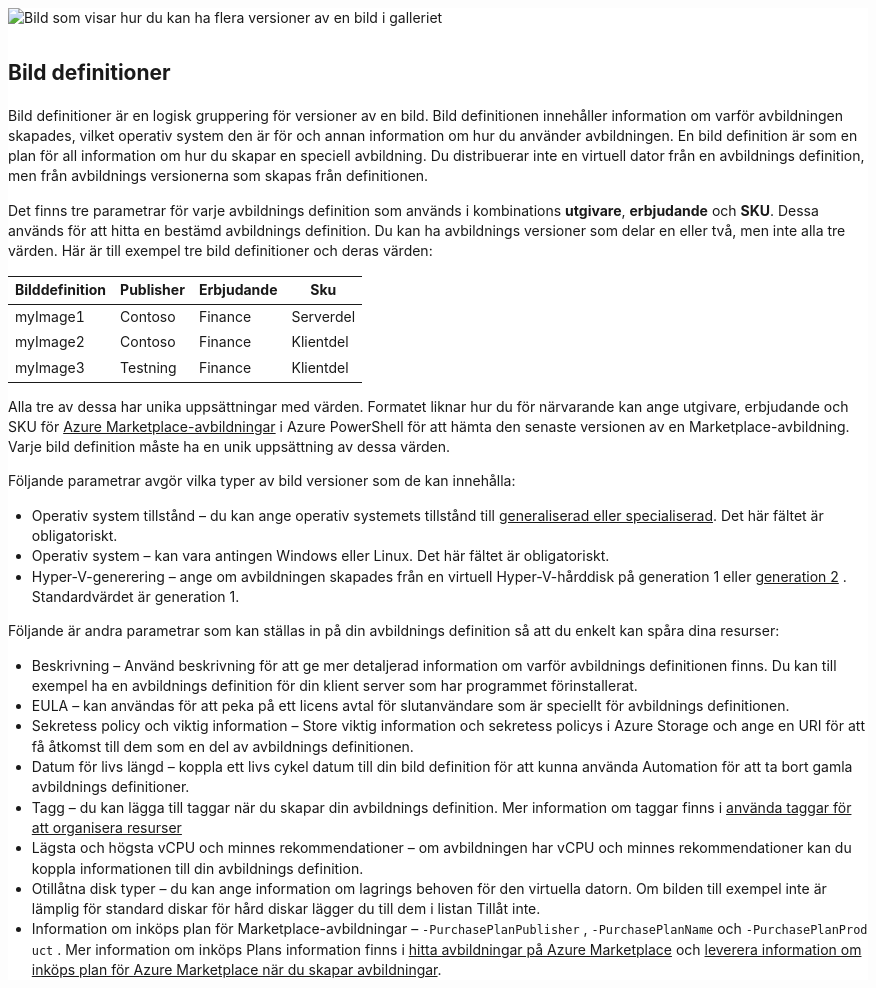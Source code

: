 ![Bild som visar hur du kan ha flera versioner av en bild i galleriet](./media/shared-image-galleries/shared-image-gallery.png)

## <a name="image-definitions"></a>Bild definitioner

Bild definitioner är en logisk gruppering för versioner av en bild. Bild definitionen innehåller information om varför avbildningen skapades, vilket operativ system den är för och annan information om hur du använder avbildningen. En bild definition är som en plan för all information om hur du skapar en speciell avbildning. Du distribuerar inte en virtuell dator från en avbildnings definition, men från avbildnings versionerna som skapas från definitionen.

Det finns tre parametrar för varje avbildnings definition som används i kombinations **utgivare**, **erbjudande** och **SKU**. Dessa används för att hitta en bestämd avbildnings definition. Du kan ha avbildnings versioner som delar en eller två, men inte alla tre värden.  Här är till exempel tre bild definitioner och deras värden:

|Bilddefinition|Publisher|Erbjudande|Sku|
|---|---|---|---|
|myImage1|Contoso|Finance|Serverdel|
|myImage2|Contoso|Finance|Klientdel|
|myImage3|Testning|Finance|Klientdel|

Alla tre av dessa har unika uppsättningar med värden. Formatet liknar hur du för närvarande kan ange utgivare, erbjudande och SKU för [Azure Marketplace-avbildningar](../articles/virtual-machines/windows/cli-ps-findimage.md) i Azure PowerShell för att hämta den senaste versionen av en Marketplace-avbildning. Varje bild definition måste ha en unik uppsättning av dessa värden.

Följande parametrar avgör vilka typer av bild versioner som de kan innehålla:

- Operativ system tillstånd – du kan ange operativ systemets tillstånd till [generaliserad eller specialiserad](#generalized-and-specialized-images). Det här fältet är obligatoriskt.
- Operativ system – kan vara antingen Windows eller Linux. Det här fältet är obligatoriskt.
-   Hyper-V-generering – ange om avbildningen skapades från en virtuell Hyper-V-hårddisk på generation 1 eller [generation 2](../articles/virtual-machines/generation-2.md) . Standardvärdet är generation 1.


Följande är andra parametrar som kan ställas in på din avbildnings definition så att du enkelt kan spåra dina resurser:

- Beskrivning – Använd beskrivning för att ge mer detaljerad information om varför avbildnings definitionen finns. Du kan till exempel ha en avbildnings definition för din klient server som har programmet förinstallerat.
- EULA – kan användas för att peka på ett licens avtal för slutanvändare som är speciellt för avbildnings definitionen.
- Sekretess policy och viktig information – Store viktig information och sekretess policys i Azure Storage och ange en URI för att få åtkomst till dem som en del av avbildnings definitionen.
- Datum för livs längd – koppla ett livs cykel datum till din bild definition för att kunna använda Automation för att ta bort gamla avbildnings definitioner.
- Tagg – du kan lägga till taggar när du skapar din avbildnings definition. Mer information om taggar finns i [använda taggar för att organisera resurser](../articles/azure-resource-manager/management/tag-resources.md)
- Lägsta och högsta vCPU och minnes rekommendationer – om avbildningen har vCPU och minnes rekommendationer kan du koppla informationen till din avbildnings definition.
- Otillåtna disk typer – du kan ange information om lagrings behoven för den virtuella datorn. Om bilden till exempel inte är lämplig för standard diskar för hård diskar lägger du till dem i listan Tillåt inte.
- Information om inköps plan för Marketplace-avbildningar – `-PurchasePlanPublisher` , `-PurchasePlanName` och `-PurchasePlanProduct` . Mer information om inköps Plans information finns i [hitta avbildningar på Azure Marketplace](../articles/virtual-machines/windows/cli-ps-findimage.md) och [leverera information om inköps plan för Azure Marketplace när du skapar avbildningar](../articles/virtual-machines/marketplace-images.md).
